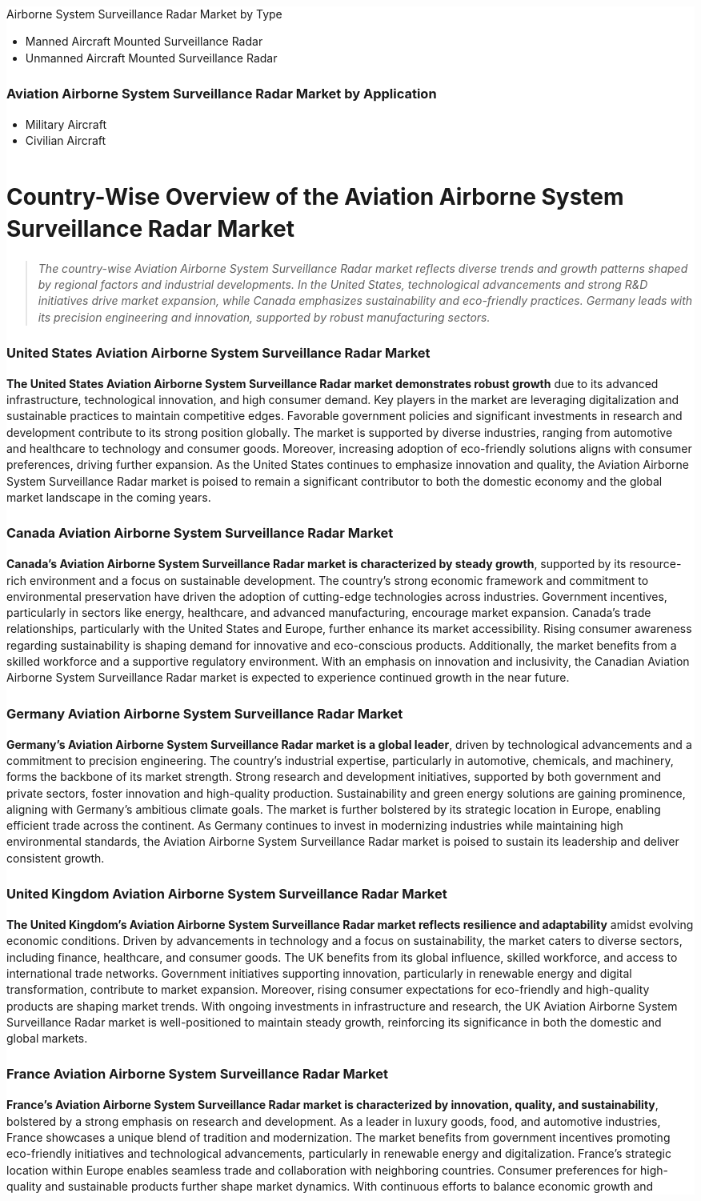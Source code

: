 Airborne System Surveillance Radar Market by Type</h3><ul><li>Manned Aircraft Mounted Surveillance Radar</li><li> Unmanned Aircraft Mounted Surveillance Radar</li></ul><h3>Aviation Airborne System Surveillance Radar Market by Application</h3><ul><li>Military Aircraft</li><li> Civilian Aircraft</li></ul><h1><span class="">Country-Wise Overview of the Aviation Airborne System Surveillance Radar Market<br /></span></h1><blockquote><p><em><span class="">The country-wise Aviation Airborne System Surveillance Radar market reflects diverse trends and growth patterns shaped by regional factors and industrial developments. In the United States, technological advancements and strong R&amp;D initiatives drive market expansion, while Canada emphasizes sustainability and eco-friendly practices. Germany leads with its precision engineering and innovation, supported by robust manufacturing sectors.</span></em></p></blockquote><h3><strong>United States Aviation Airborne System Surveillance Radar Market</strong></h3><p><strong>The United States Aviation Airborne System Surveillance Radar market demonstrates robust growth</strong> due to its advanced infrastructure, technological innovation, and high consumer demand. Key players in the market are leveraging digitalization and sustainable practices to maintain competitive edges. Favorable government policies and significant investments in research and development contribute to its strong position globally. The market is supported by diverse industries, ranging from automotive and healthcare to technology and consumer goods. Moreover, increasing adoption of eco-friendly solutions aligns with consumer preferences, driving further expansion. As the United States continues to emphasize innovation and quality, the Aviation Airborne System Surveillance Radar market is poised to remain a significant contributor to both the domestic economy and the global market landscape in the coming years.</p><h3><strong>Canada Aviation Airborne System Surveillance Radar Market</strong></h3><p><strong>Canada&rsquo;s Aviation Airborne System Surveillance Radar market is characterized by steady growth</strong>, supported by its resource-rich environment and a focus on sustainable development. The country&rsquo;s strong economic framework and commitment to environmental preservation have driven the adoption of cutting-edge technologies across industries. Government incentives, particularly in sectors like energy, healthcare, and advanced manufacturing, encourage market expansion. Canada&rsquo;s trade relationships, particularly with the United States and Europe, further enhance its market accessibility. Rising consumer awareness regarding sustainability is shaping demand for innovative and eco-conscious products. Additionally, the market benefits from a skilled workforce and a supportive regulatory environment. With an emphasis on innovation and inclusivity, the Canadian Aviation Airborne System Surveillance Radar market is expected to experience continued growth in the near future.</p><h3><strong>Germany Aviation Airborne System Surveillance Radar Market</strong></h3><p><strong>Germany&rsquo;s Aviation Airborne System Surveillance Radar market is a global leader</strong>, driven by technological advancements and a commitment to precision engineering. The country&rsquo;s industrial expertise, particularly in automotive, chemicals, and machinery, forms the backbone of its market strength. Strong research and development initiatives, supported by both government and private sectors, foster innovation and high-quality production. Sustainability and green energy solutions are gaining prominence, aligning with Germany&rsquo;s ambitious climate goals. The market is further bolstered by its strategic location in Europe, enabling efficient trade across the continent. As Germany continues to invest in modernizing industries while maintaining high environmental standards, the Aviation Airborne System Surveillance Radar market is poised to sustain its leadership and deliver consistent growth.</p><h3><strong>United Kingdom Aviation Airborne System Surveillance Radar Market</strong></h3><p><strong>The United Kingdom&rsquo;s Aviation Airborne System Surveillance Radar market reflects resilience and adaptability</strong> amidst evolving economic conditions. Driven by advancements in technology and a focus on sustainability, the market caters to diverse sectors, including finance, healthcare, and consumer goods. The UK benefits from its global influence, skilled workforce, and access to international trade networks. Government initiatives supporting innovation, particularly in renewable energy and digital transformation, contribute to market expansion. Moreover, rising consumer expectations for eco-friendly and high-quality products are shaping market trends. With ongoing investments in infrastructure and research, the UK Aviation Airborne System Surveillance Radar market is well-positioned to maintain steady growth, reinforcing its significance in both the domestic and global markets.</p><h3><strong>France Aviation Airborne System Surveillance Radar Market</strong></h3><p><strong>France&rsquo;s Aviation Airborne System Surveillance Radar market is characterized by innovation, quality, and sustainability</strong>, bolstered by a strong emphasis on research and development. As a leader in luxury goods, food, and automotive industries, France showcases a unique blend of tradition and modernization. The market benefits from government incentives promoting eco-friendly initiatives and technological advancements, particularly in renewable energy and digitalization. France&rsquo;s strategic location within Europe enables seamless trade and collaboration with neighboring countries. Consumer preferences for high-quality and sustainable products further shape market dynamics. With continuous efforts to balance economic growth and